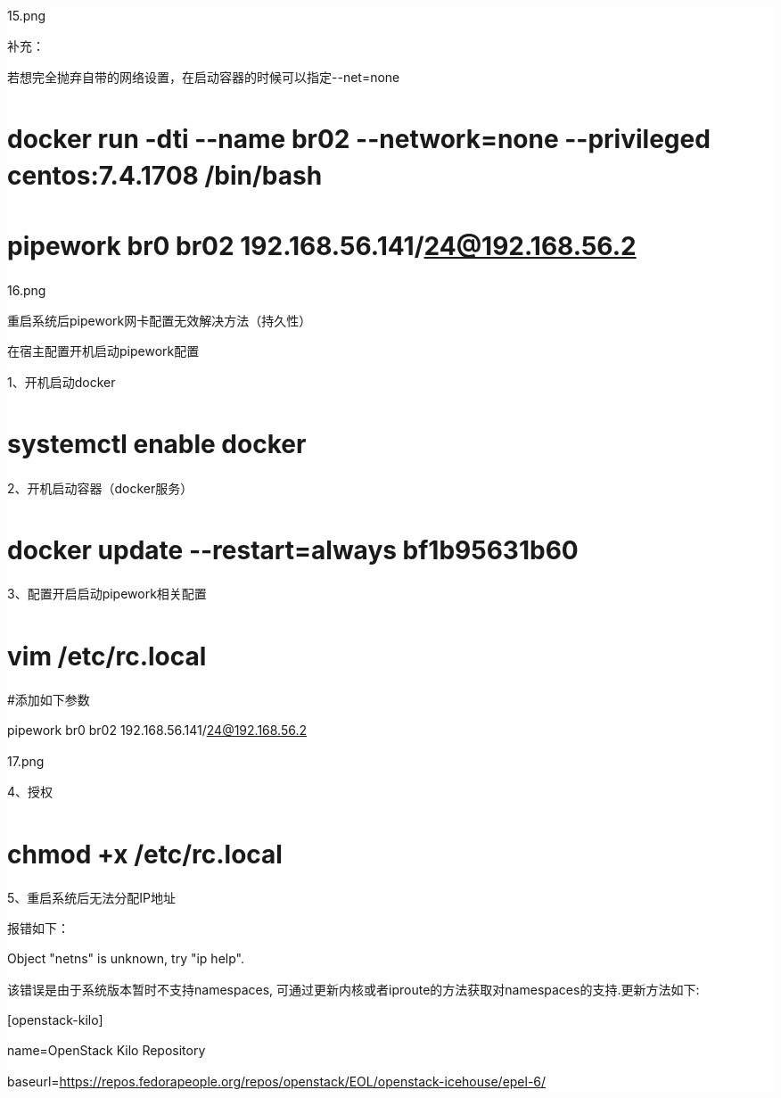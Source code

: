 15.png

补充：

若想完全抛弃自带的网络设置，在启动容器的时候可以指定--net=none

# docker run -dti --name br02 --network=none --privileged centos:7.4.1708 /bin/bash

 # pipework br0 br02 192.168.56.141/24@192.168.56.2

16.png

重启系统后pipework网卡配置无效解决方法（持久性）

在宿主配置开机启动pipework配置

1、开机启动docker

# systemctl enable docker

2、开机启动容器（docker服务）

# docker update --restart=always bf1b95631b60

3、配置开启启动pipework相关配置

# vim /etc/rc.local

#添加如下参数

pipework br0 br02 192.168.56.141/24@192.168.56.2

17.png

4、授权

# chmod +x /etc/rc.local

5、重启系统后无法分配IP地址

报错如下：

Object "netns" is unknown, try "ip help".

该错误是由于系统版本暂时不支持namespaces, 可通过更新内核或者iproute的方法获取对namespaces的支持.更新方法如下:

[openstack-kilo]

name=OpenStack Kilo Repository

baseurl=https://repos.fedorapeople.org/repos/openstack/EOL/openstack-icehouse/epel-6/
